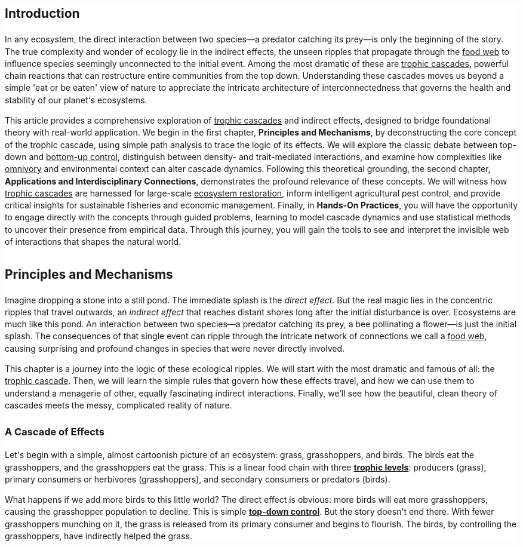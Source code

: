 ## Introduction
In any ecosystem, the direct interaction between two species—a predator catching its prey—is only the beginning of the story. The true complexity and wonder of ecology lie in the indirect effects, the unseen ripples that propagate through the [food web](@article_id:139938) to influence species seemingly unconnected to the initial event. Among the most dramatic of these are [trophic cascades](@article_id:136808), powerful chain reactions that can restructure entire communities from the top down. Understanding these cascades moves us beyond a simple 'eat or be eaten' view of nature to appreciate the intricate architecture of interconnectedness that governs the health and stability of our planet's ecosystems.

This article provides a comprehensive exploration of [trophic cascades](@article_id:136808) and indirect effects, designed to bridge foundational theory with real-world application. We begin in the first chapter, **Principles and Mechanisms**, by deconstructing the core concept of the trophic cascade, using simple path analysis to trace the logic of its effects. We will explore the classic debate between top-down and [bottom-up control](@article_id:201468), distinguish between density- and trait-mediated interactions, and examine how complexities like [omnivory](@article_id:191717) and environmental context can alter cascade dynamics. Following this theoretical grounding, the second chapter, **Applications and Interdisciplinary Connections**, demonstrates the profound relevance of these concepts. We will witness how [trophic cascades](@article_id:136808) are harnessed for large-scale [ecosystem restoration](@article_id:140967), inform intelligent agricultural pest control, and provide critical insights for sustainable fisheries and economic management. Finally, in **Hands-On Practices**, you will have the opportunity to engage directly with the concepts through guided problems, learning to model cascade dynamics and use statistical methods to uncover their presence from empirical data. Through this journey, you will gain the tools to see and interpret the invisible web of interactions that shapes the natural world.

## Principles and Mechanisms

Imagine dropping a stone into a still pond. The immediate splash is the *direct effect*. But the real magic lies in the concentric ripples that travel outwards, an *indirect effect* that reaches distant shores long after the initial disturbance is over. Ecosystems are much like this pond. An interaction between two species—a predator catching its prey, a bee pollinating a flower—is just the initial splash. The consequences of that single event can ripple through the intricate network of connections we call a [food web](@article_id:139938), causing surprising and profound changes in species that were never directly involved.

This chapter is a journey into the logic of these ecological ripples. We will start with the most dramatic and famous of all: the [trophic cascade](@article_id:144479). Then, we will learn the simple rules that govern how these effects travel, and how we can use them to understand a menagerie of other, equally fascinating indirect interactions. Finally, we’ll see how the beautiful, clean theory of cascades meets the messy, complicated reality of nature.

### A Cascade of Effects

Let's begin with a simple, almost cartoonish picture of an ecosystem: grass, grasshoppers, and birds. The birds eat the grasshoppers, and the grasshoppers eat the grass. This is a linear food chain with three **[trophic levels](@article_id:138225)**: producers (grass), primary consumers or herbivores (grasshoppers), and secondary consumers or predators (birds).

What happens if we add more birds to this little world? The direct effect is obvious: more birds will eat more grasshoppers, causing the grasshopper population to decline. This is simple **[top-down control](@article_id:150102)**. But the story doesn't end there. With fewer grasshoppers munching on it, the grass is released from its primary consumer and begins to flourish. The birds, by controlling the grasshoppers, have indirectly helped the grass.
